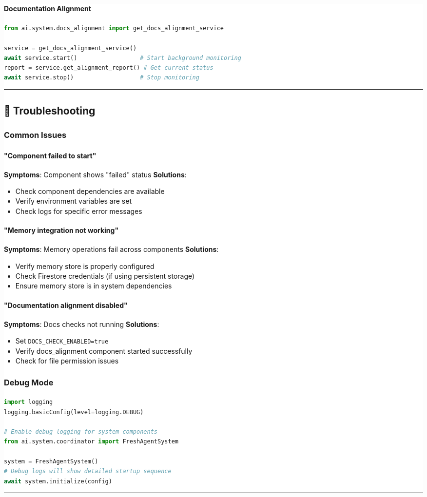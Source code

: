 #### Documentation Alignment
```python
from ai.system.docs_alignment import get_docs_alignment_service

service = get_docs_alignment_service()
await service.start()                  # Start background monitoring
report = service.get_alignment_report() # Get current status
await service.stop()                   # Stop monitoring
```

---

## 🐛 Troubleshooting

### Common Issues

#### "Component failed to start"
**Symptoms**: Component shows "failed" status
**Solutions**: 
- Check component dependencies are available
- Verify environment variables are set
- Check logs for specific error messages

#### "Memory integration not working"
**Symptoms**: Memory operations fail across components
**Solutions**:
- Verify memory store is properly configured
- Check Firestore credentials (if using persistent storage)
- Ensure memory store is in system dependencies

#### "Documentation alignment disabled"
**Symptoms**: Docs checks not running
**Solutions**:
- Set `DOCS_CHECK_ENABLED=true`
- Verify docs_alignment component started successfully
- Check for file permission issues

### Debug Mode
```python
import logging
logging.basicConfig(level=logging.DEBUG)

# Enable debug logging for system components
from ai.system.coordinator import FreshAgentSystem

system = FreshAgentSystem()
# Debug logs will show detailed startup sequence
await system.initialize(config)
```

---
